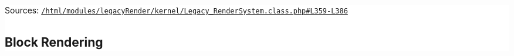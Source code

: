 </p>

<span class="iconify" data-icon="mdi:github"></span> Sources: <code><a href="https://github.com/xoopscube/legacy/blob/7f33bc98/html/modules/legacyRender/kernel/Legacy_RenderSystem.class.php#L359-L386" target="_blank">/html/modules/legacyRender/kernel/Legacy_RenderSystem.class.php#L359-L386</a></code>

## Block Rendering

<p align="center">